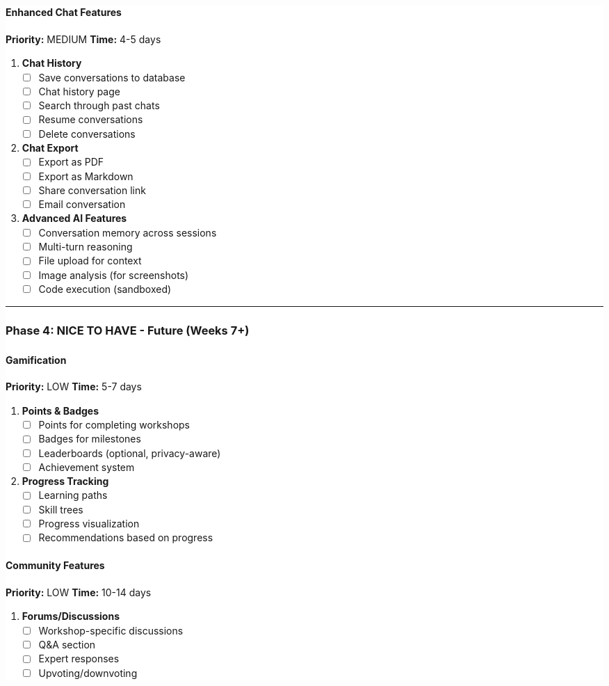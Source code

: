 #### Enhanced Chat Features
**Priority:** MEDIUM
**Time:** 4-5 days

1. **Chat History**
   - [ ] Save conversations to database
   - [ ] Chat history page
   - [ ] Search through past chats
   - [ ] Resume conversations
   - [ ] Delete conversations

2. **Chat Export**
   - [ ] Export as PDF
   - [ ] Export as Markdown
   - [ ] Share conversation link
   - [ ] Email conversation

3. **Advanced AI Features**
   - [ ] Conversation memory across sessions
   - [ ] Multi-turn reasoning
   - [ ] File upload for context
   - [ ] Image analysis (for screenshots)
   - [ ] Code execution (sandboxed)

---

### Phase 4: NICE TO HAVE - Future (Weeks 7+)

#### Gamification
**Priority:** LOW
**Time:** 5-7 days

1. **Points & Badges**
   - [ ] Points for completing workshops
   - [ ] Badges for milestones
   - [ ] Leaderboards (optional, privacy-aware)
   - [ ] Achievement system

2. **Progress Tracking**
   - [ ] Learning paths
   - [ ] Skill trees
   - [ ] Progress visualization
   - [ ] Recommendations based on progress

#### Community Features
**Priority:** LOW
**Time:** 10-14 days

1. **Forums/Discussions**
   - [ ] Workshop-specific discussions
   - [ ] Q&A section
   - [ ] Expert responses
   - [ ] Upvoting/downvoting
